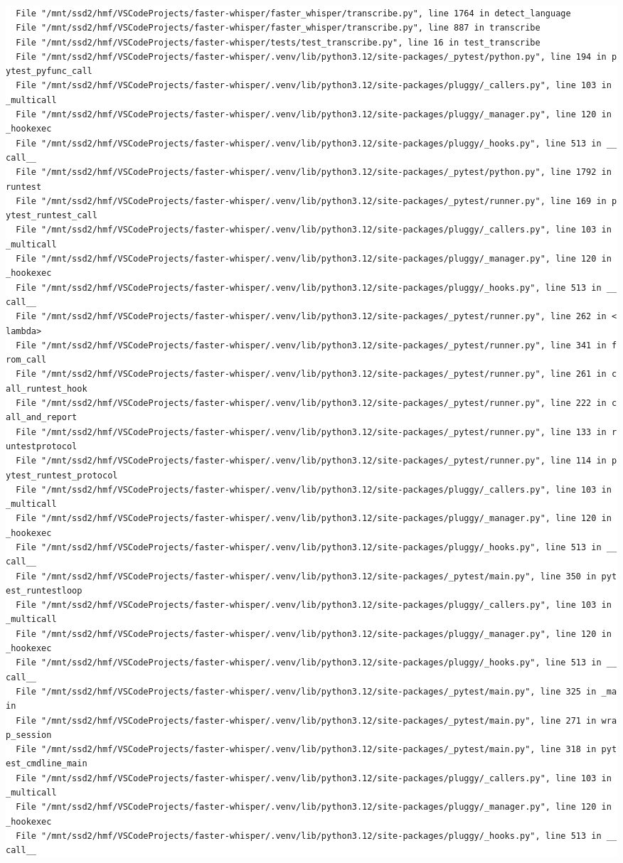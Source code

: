 ```shell
  File "/mnt/ssd2/hmf/VSCodeProjects/faster-whisper/faster_whisper/transcribe.py", line 1764 in detect_language
  File "/mnt/ssd2/hmf/VSCodeProjects/faster-whisper/faster_whisper/transcribe.py", line 887 in transcribe
  File "/mnt/ssd2/hmf/VSCodeProjects/faster-whisper/tests/test_transcribe.py", line 16 in test_transcribe
  File "/mnt/ssd2/hmf/VSCodeProjects/faster-whisper/.venv/lib/python3.12/site-packages/_pytest/python.py", line 194 in pytest_pyfunc_call
  File "/mnt/ssd2/hmf/VSCodeProjects/faster-whisper/.venv/lib/python3.12/site-packages/pluggy/_callers.py", line 103 in _multicall
  File "/mnt/ssd2/hmf/VSCodeProjects/faster-whisper/.venv/lib/python3.12/site-packages/pluggy/_manager.py", line 120 in _hookexec
  File "/mnt/ssd2/hmf/VSCodeProjects/faster-whisper/.venv/lib/python3.12/site-packages/pluggy/_hooks.py", line 513 in __call__
  File "/mnt/ssd2/hmf/VSCodeProjects/faster-whisper/.venv/lib/python3.12/site-packages/_pytest/python.py", line 1792 in runtest
  File "/mnt/ssd2/hmf/VSCodeProjects/faster-whisper/.venv/lib/python3.12/site-packages/_pytest/runner.py", line 169 in pytest_runtest_call
  File "/mnt/ssd2/hmf/VSCodeProjects/faster-whisper/.venv/lib/python3.12/site-packages/pluggy/_callers.py", line 103 in _multicall
  File "/mnt/ssd2/hmf/VSCodeProjects/faster-whisper/.venv/lib/python3.12/site-packages/pluggy/_manager.py", line 120 in _hookexec
  File "/mnt/ssd2/hmf/VSCodeProjects/faster-whisper/.venv/lib/python3.12/site-packages/pluggy/_hooks.py", line 513 in __call__
  File "/mnt/ssd2/hmf/VSCodeProjects/faster-whisper/.venv/lib/python3.12/site-packages/_pytest/runner.py", line 262 in <lambda>
  File "/mnt/ssd2/hmf/VSCodeProjects/faster-whisper/.venv/lib/python3.12/site-packages/_pytest/runner.py", line 341 in from_call
  File "/mnt/ssd2/hmf/VSCodeProjects/faster-whisper/.venv/lib/python3.12/site-packages/_pytest/runner.py", line 261 in call_runtest_hook
  File "/mnt/ssd2/hmf/VSCodeProjects/faster-whisper/.venv/lib/python3.12/site-packages/_pytest/runner.py", line 222 in call_and_report
  File "/mnt/ssd2/hmf/VSCodeProjects/faster-whisper/.venv/lib/python3.12/site-packages/_pytest/runner.py", line 133 in runtestprotocol
  File "/mnt/ssd2/hmf/VSCodeProjects/faster-whisper/.venv/lib/python3.12/site-packages/_pytest/runner.py", line 114 in pytest_runtest_protocol
  File "/mnt/ssd2/hmf/VSCodeProjects/faster-whisper/.venv/lib/python3.12/site-packages/pluggy/_callers.py", line 103 in _multicall
  File "/mnt/ssd2/hmf/VSCodeProjects/faster-whisper/.venv/lib/python3.12/site-packages/pluggy/_manager.py", line 120 in _hookexec
  File "/mnt/ssd2/hmf/VSCodeProjects/faster-whisper/.venv/lib/python3.12/site-packages/pluggy/_hooks.py", line 513 in __call__
  File "/mnt/ssd2/hmf/VSCodeProjects/faster-whisper/.venv/lib/python3.12/site-packages/_pytest/main.py", line 350 in pytest_runtestloop
  File "/mnt/ssd2/hmf/VSCodeProjects/faster-whisper/.venv/lib/python3.12/site-packages/pluggy/_callers.py", line 103 in _multicall
  File "/mnt/ssd2/hmf/VSCodeProjects/faster-whisper/.venv/lib/python3.12/site-packages/pluggy/_manager.py", line 120 in _hookexec
  File "/mnt/ssd2/hmf/VSCodeProjects/faster-whisper/.venv/lib/python3.12/site-packages/pluggy/_hooks.py", line 513 in __call__
  File "/mnt/ssd2/hmf/VSCodeProjects/faster-whisper/.venv/lib/python3.12/site-packages/_pytest/main.py", line 325 in _main
  File "/mnt/ssd2/hmf/VSCodeProjects/faster-whisper/.venv/lib/python3.12/site-packages/_pytest/main.py", line 271 in wrap_session
  File "/mnt/ssd2/hmf/VSCodeProjects/faster-whisper/.venv/lib/python3.12/site-packages/_pytest/main.py", line 318 in pytest_cmdline_main
  File "/mnt/ssd2/hmf/VSCodeProjects/faster-whisper/.venv/lib/python3.12/site-packages/pluggy/_callers.py", line 103 in _multicall
  File "/mnt/ssd2/hmf/VSCodeProjects/faster-whisper/.venv/lib/python3.12/site-packages/pluggy/_manager.py", line 120 in _hookexec
  File "/mnt/ssd2/hmf/VSCodeProjects/faster-whisper/.venv/lib/python3.12/site-packages/pluggy/_hooks.py", line 513 in __call__
```